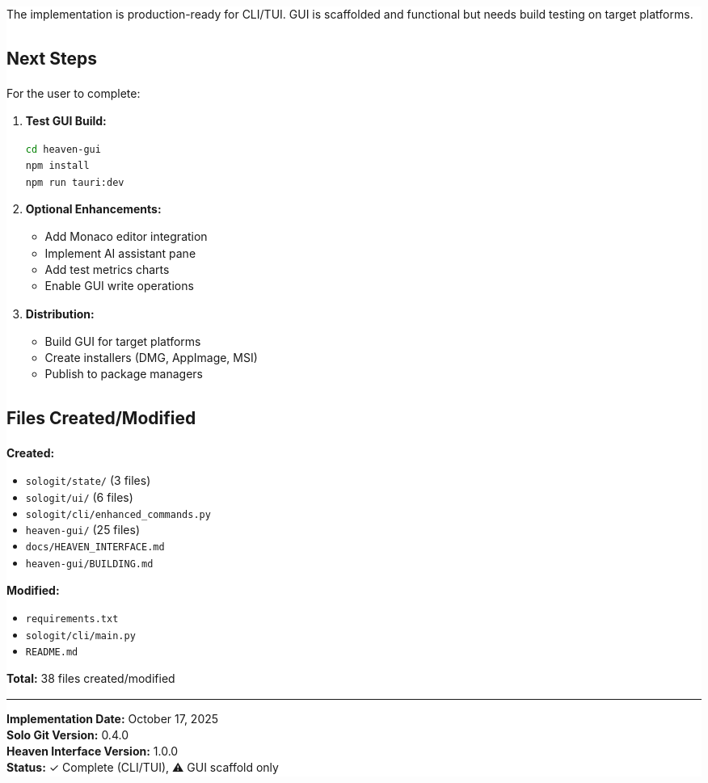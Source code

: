 The implementation is production-ready for CLI/TUI. GUI is scaffolded and functional but needs build testing on target platforms.

## Next Steps

For the user to complete:

1. **Test GUI Build:**
   ```bash
   cd heaven-gui
   npm install
   npm run tauri:dev
   ```

2. **Optional Enhancements:**
   - Add Monaco editor integration
   - Implement AI assistant pane
   - Add test metrics charts
   - Enable GUI write operations

3. **Distribution:**
   - Build GUI for target platforms
   - Create installers (DMG, AppImage, MSI)
   - Publish to package managers

## Files Created/Modified

**Created:**
- `sologit/state/` (3 files)
- `sologit/ui/` (6 files)
- `sologit/cli/enhanced_commands.py`
- `heaven-gui/` (25 files)
- `docs/HEAVEN_INTERFACE.md`
- `heaven-gui/BUILDING.md`

**Modified:**
- `requirements.txt`
- `sologit/cli/main.py`
- `README.md`

**Total:** 38 files created/modified

---

**Implementation Date:** October 17, 2025  
**Solo Git Version:** 0.4.0  
**Heaven Interface Version:** 1.0.0  
**Status:** ✓ Complete (CLI/TUI), ⚠ GUI scaffold only
